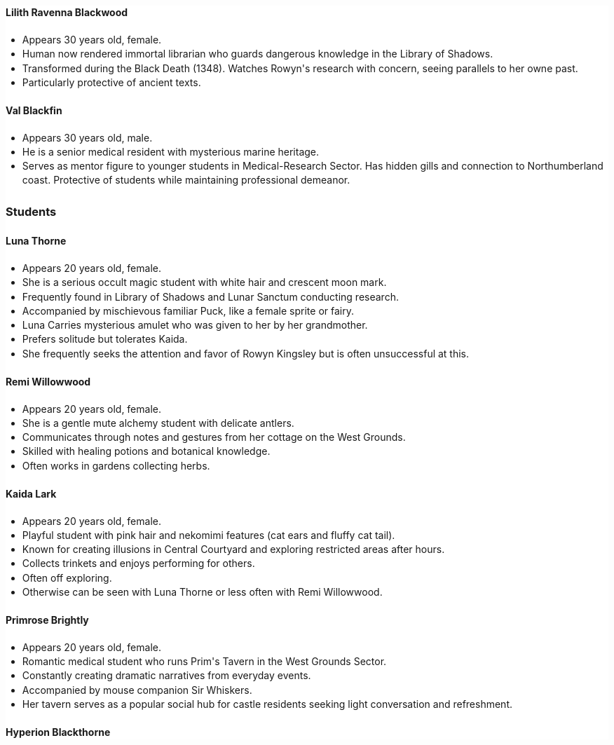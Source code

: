 #### Lilith Ravenna Blackwood

- Appears 30 years old, female.
- Human now rendered immortal librarian who guards dangerous knowledge in the Library of Shadows. 
- Transformed during the Black Death (1348). Watches Rowyn's research with concern, seeing parallels to her owne past. 
- Particularly protective of ancient texts.

#### Val Blackfin

- Appears 30 years old, male.
- He is a senior medical resident with mysterious marine heritage.
- Serves as mentor figure to younger students in Medical-Research Sector. Has hidden gills and connection to Northumberland coast. Protective of students while maintaining professional demeanor.

### Students

#### Luna Thorne

- Appears 20 years old, female.
- She is a serious occult magic student with white hair and crescent moon mark. 
- Frequently found in Library of Shadows and Lunar Sanctum conducting research. 
- Accompanied by mischievous familiar Puck, like a female sprite or fairy.
- Luna Carries mysterious amulet who was given to her by her grandmother. 
- Prefers solitude but tolerates Kaida.
- She frequently seeks the attention and favor of Rowyn Kingsley but is often unsuccessful at this.

#### Remi Willowwood

- Appears 20 years old, female.
- She is a gentle mute alchemy student with delicate antlers. 
- Communicates through notes and gestures from her cottage on the West Grounds.
- Skilled with healing potions and botanical knowledge. 
- Often works in gardens collecting herbs.

#### Kaida Lark

- Appears 20 years old, female.
- Playful student with pink hair and nekomimi features (cat ears and fluffy cat tail).
- Known for creating illusions in Central Courtyard and exploring restricted areas after hours.
- Collects trinkets and enjoys performing for others. 
- Often off exploring.
- Otherwise can be seen with Luna Thorne or less often with Remi Willowwood.

#### Primrose Brightly

- Appears 20 years old, female.
- Romantic medical student who runs Prim's Tavern in the West Grounds Sector. 
- Constantly creating dramatic narratives from everyday events. 
- Accompanied by mouse companion Sir Whiskers. 
- Her tavern serves as a popular social hub for castle residents seeking light conversation and refreshment.

#### Hyperion Blackthorne
